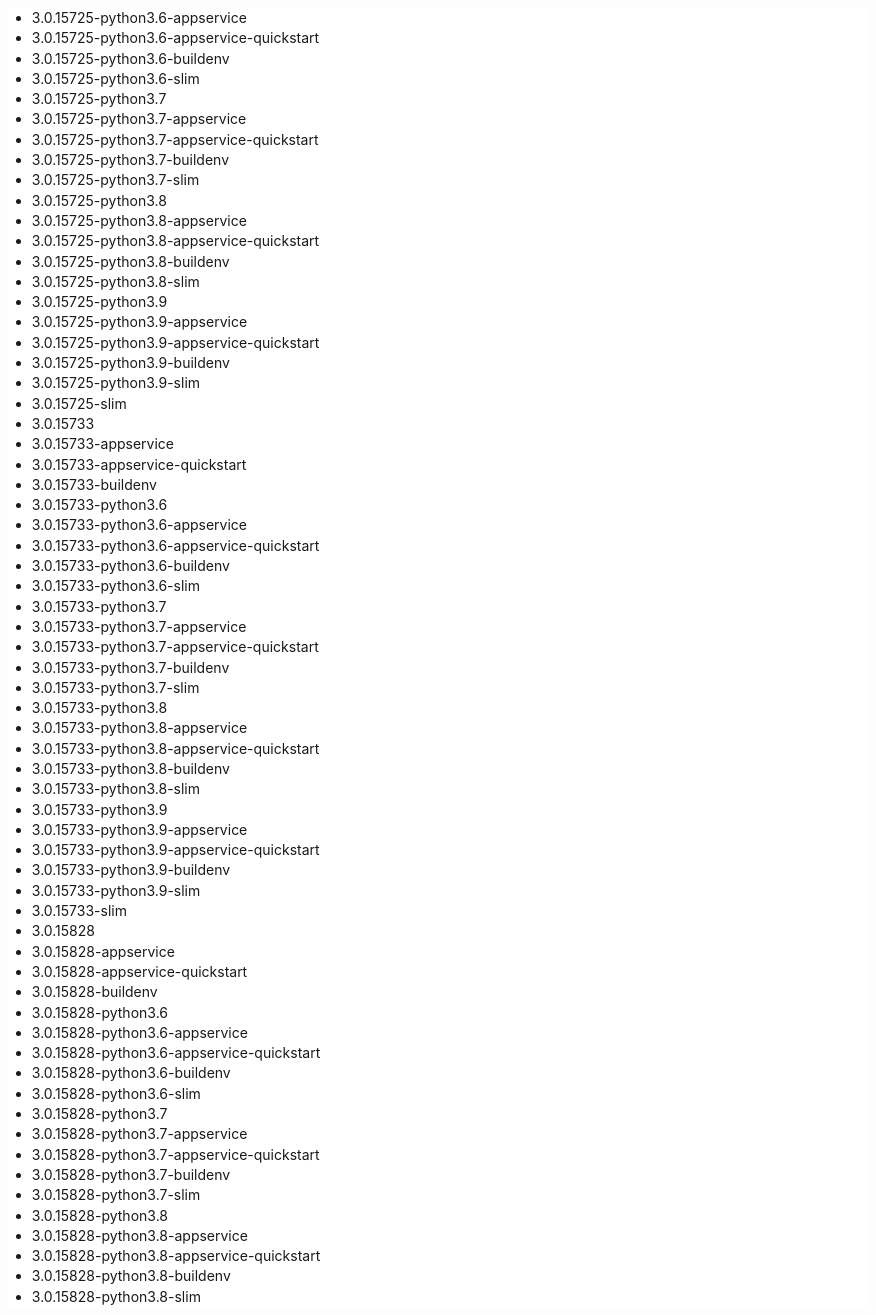 - 3.0.15725-python3.6-appservice
- 3.0.15725-python3.6-appservice-quickstart
- 3.0.15725-python3.6-buildenv
- 3.0.15725-python3.6-slim
- 3.0.15725-python3.7
- 3.0.15725-python3.7-appservice
- 3.0.15725-python3.7-appservice-quickstart
- 3.0.15725-python3.7-buildenv
- 3.0.15725-python3.7-slim
- 3.0.15725-python3.8
- 3.0.15725-python3.8-appservice
- 3.0.15725-python3.8-appservice-quickstart
- 3.0.15725-python3.8-buildenv
- 3.0.15725-python3.8-slim
- 3.0.15725-python3.9
- 3.0.15725-python3.9-appservice
- 3.0.15725-python3.9-appservice-quickstart
- 3.0.15725-python3.9-buildenv
- 3.0.15725-python3.9-slim
- 3.0.15725-slim
- 3.0.15733
- 3.0.15733-appservice
- 3.0.15733-appservice-quickstart
- 3.0.15733-buildenv
- 3.0.15733-python3.6
- 3.0.15733-python3.6-appservice
- 3.0.15733-python3.6-appservice-quickstart
- 3.0.15733-python3.6-buildenv
- 3.0.15733-python3.6-slim
- 3.0.15733-python3.7
- 3.0.15733-python3.7-appservice
- 3.0.15733-python3.7-appservice-quickstart
- 3.0.15733-python3.7-buildenv
- 3.0.15733-python3.7-slim
- 3.0.15733-python3.8
- 3.0.15733-python3.8-appservice
- 3.0.15733-python3.8-appservice-quickstart
- 3.0.15733-python3.8-buildenv
- 3.0.15733-python3.8-slim
- 3.0.15733-python3.9
- 3.0.15733-python3.9-appservice
- 3.0.15733-python3.9-appservice-quickstart
- 3.0.15733-python3.9-buildenv
- 3.0.15733-python3.9-slim
- 3.0.15733-slim
- 3.0.15828
- 3.0.15828-appservice
- 3.0.15828-appservice-quickstart
- 3.0.15828-buildenv
- 3.0.15828-python3.6
- 3.0.15828-python3.6-appservice
- 3.0.15828-python3.6-appservice-quickstart
- 3.0.15828-python3.6-buildenv
- 3.0.15828-python3.6-slim
- 3.0.15828-python3.7
- 3.0.15828-python3.7-appservice
- 3.0.15828-python3.7-appservice-quickstart
- 3.0.15828-python3.7-buildenv
- 3.0.15828-python3.7-slim
- 3.0.15828-python3.8
- 3.0.15828-python3.8-appservice
- 3.0.15828-python3.8-appservice-quickstart
- 3.0.15828-python3.8-buildenv
- 3.0.15828-python3.8-slim